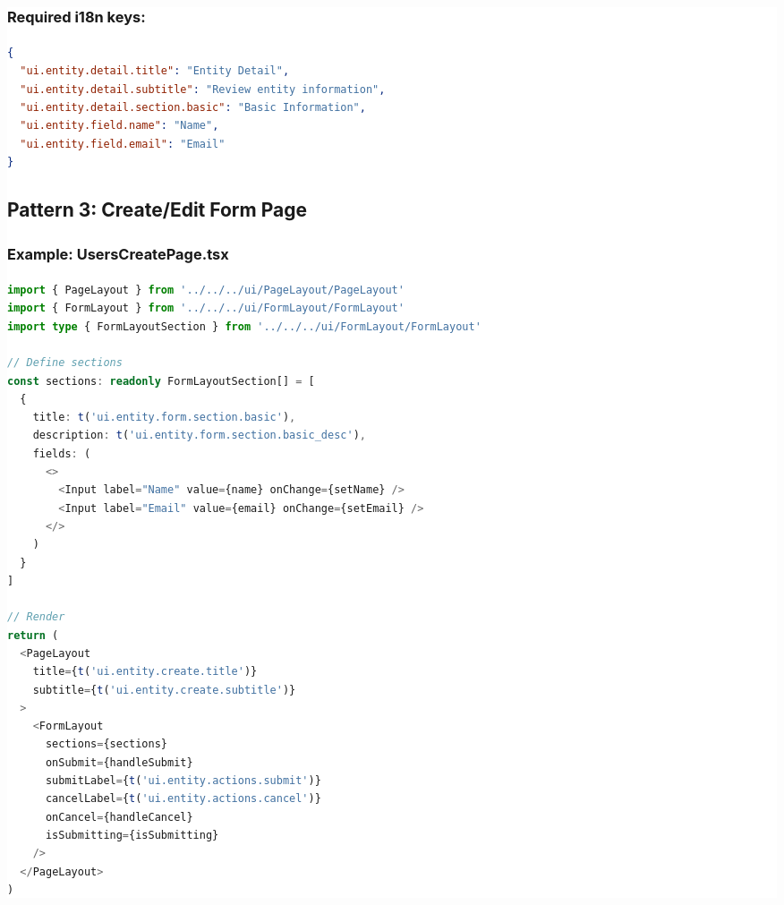### Required i18n keys:

```json
{
  "ui.entity.detail.title": "Entity Detail",
  "ui.entity.detail.subtitle": "Review entity information",
  "ui.entity.detail.section.basic": "Basic Information",
  "ui.entity.field.name": "Name",
  "ui.entity.field.email": "Email"
}
```

## Pattern 3: Create/Edit Form Page

### Example: UsersCreatePage.tsx

```typescript
import { PageLayout } from '../../../ui/PageLayout/PageLayout'
import { FormLayout } from '../../../ui/FormLayout/FormLayout'
import type { FormLayoutSection } from '../../../ui/FormLayout/FormLayout'

// Define sections
const sections: readonly FormLayoutSection[] = [
  {
    title: t('ui.entity.form.section.basic'),
    description: t('ui.entity.form.section.basic_desc'),
    fields: (
      <>
        <Input label="Name" value={name} onChange={setName} />
        <Input label="Email" value={email} onChange={setEmail} />
      </>
    )
  }
]

// Render
return (
  <PageLayout
    title={t('ui.entity.create.title')}
    subtitle={t('ui.entity.create.subtitle')}
  >
    <FormLayout
      sections={sections}
      onSubmit={handleSubmit}
      submitLabel={t('ui.entity.actions.submit')}
      cancelLabel={t('ui.entity.actions.cancel')}
      onCancel={handleCancel}
      isSubmitting={isSubmitting}
    />
  </PageLayout>
)
```
